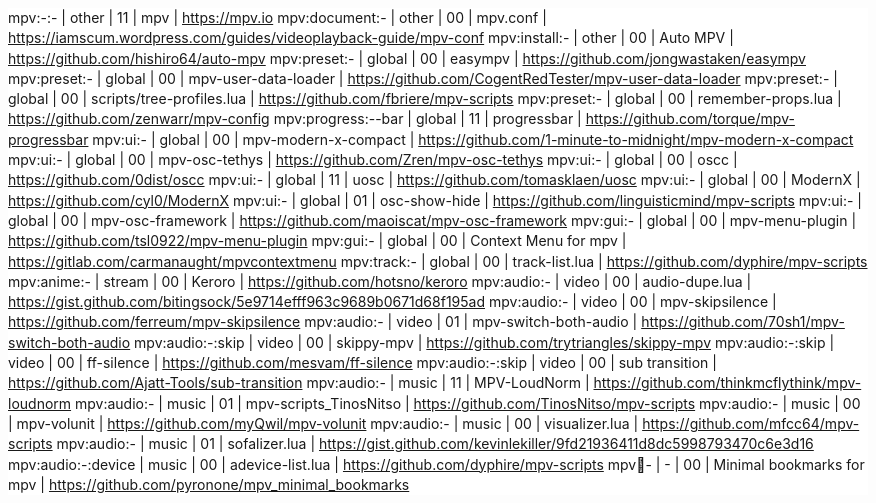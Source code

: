 mpv:-:-           | other               | 11  | mpv                                           | https://mpv.io
mpv:document:-         | other               | 00  | mpv.conf                                      | https://iamscum.wordpress.com/guides/videoplayback-guide/mpv-conf
mpv:install:-          | other               | 00  | Auto MPV                                      | https://github.com/hishiro64/auto-mpv
mpv:preset:-           | global              | 00  | easympv                                       | https://github.com/jongwastaken/easympv
mpv:preset:-           | global              | 00  | mpv-user-data-loader                          | https://github.com/CogentRedTester/mpv-user-data-loader
mpv:preset:-           | global              | 00  | scripts/tree-profiles.lua                     | https://github.com/fbriere/mpv-scripts
mpv:preset:-           | global              | 00  | remember-props.lua                            | https://github.com/zenwarr/mpv-config
mpv:progress:--bar     | global              | 11  | progressbar                                   | https://github.com/torque/mpv-progressbar
mpv:ui:-               | global              | 00  | mpv-modern-x-compact                          | https://github.com/1-minute-to-midnight/mpv-modern-x-compact
mpv:ui:-               | global              | 00  | mpv-osc-tethys                                | https://github.com/Zren/mpv-osc-tethys
mpv:ui:-               | global              | 00  | oscc                                          | https://github.com/0dist/oscc
mpv:ui:-               | global              | 11  | uosc                                          | https://github.com/tomasklaen/uosc
mpv:ui:-               | global              | 00  | ModernX                                       | https://github.com/cyl0/ModernX
mpv:ui:-               | global              | 01  | osc-show-hide                                 | https://github.com/linguisticmind/mpv-scripts
mpv:ui:-               | global              | 00  | mpv-osc-framework                             | https://github.com/maoiscat/mpv-osc-framework
mpv:gui:-              | global              | 00  | mpv-menu-plugin                               | https://github.com/tsl0922/mpv-menu-plugin
mpv:gui:-              | global              | 00  | Context Menu for mpv                          | https://gitlab.com/carmanaught/mpvcontextmenu
mpv:track:-            | global              | 00  | track-list.lua                                | https://github.com/dyphire/mpv-scripts
mpv:anime:-            | stream              | 00  | Keroro                                        | https://github.com/hotsno/keroro
mpv:audio:-            | video               | 00  | audio-dupe.lua                                | https://gist.github.com/bitingsock/5e9714efff963c9689b0671d68f195ad
mpv:audio:-            | video               | 00  | mpv-skipsilence                               | https://github.com/ferreum/mpv-skipsilence
mpv:audio:-            | video               | 01  | mpv-switch-both-audio                         | https://github.com/70sh1/mpv-switch-both-audio
mpv:audio:-:skip       | video               | 00  | skippy-mpv                                    | https://github.com/trytriangles/skippy-mpv
mpv:audio:-:skip       | video               | 00  | ff-silence                                    | https://github.com/mesvam/ff-silence
mpv:audio:-:skip       | video               | 00  | sub transition                                | https://github.com/Ajatt-Tools/sub-transition
mpv:audio:-            | music               | 11  | MPV-LoudNorm                                  | https://github.com/thinkmcflythink/mpv-loudnorm
mpv:audio:-            | music               | 01  | mpv-scripts_TinosNitso                        | https://github.com/TinosNitso/mpv-scripts
mpv:audio:-            | music               | 00  | mpv-volunit                                   | https://github.com/myQwil/mpv-volunit
mpv:audio:-            | music               | 00  | visualizer.lua                                | https://github.com/mfcc64/mpv-scripts
mpv:audio:-            | music               | 01  | sofalizer.lua                                 | https://gist.github.com/kevinlekiller/9fd21936411d8dc5998793470c6e3d16
mpv:audio:-:device     | music               | 00  | adevice-list.lua                              | https://github.com/dyphire/mpv-scripts
mpv:bookmark:-         | \-                  | 00  | Minimal bookmarks for mpv                     | https://github.com/pyronone/mpv_minimal_bookmarks